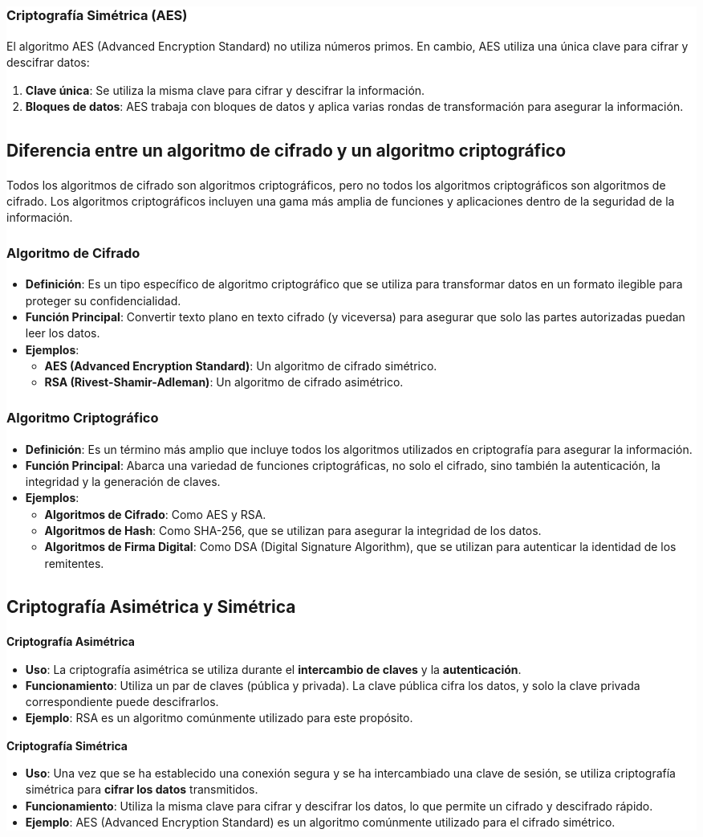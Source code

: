 
### Criptografía Simétrica (AES)
El algoritmo AES (Advanced Encryption Standard) no utiliza números primos. En cambio, AES utiliza una única clave para cifrar y descifrar datos:
1. **Clave única**: Se utiliza la misma clave para cifrar y descifrar la información.
2. **Bloques de datos**: AES trabaja con bloques de datos y aplica varias rondas de transformación para asegurar la información.
 




## Diferencia entre un **algoritmo de cifrado** y un **algoritmo criptográfico** 
Todos los algoritmos de cifrado son algoritmos criptográficos, pero no todos los algoritmos criptográficos son algoritmos de cifrado. Los algoritmos criptográficos incluyen una gama más amplia de funciones y aplicaciones dentro de la seguridad de la información.
 
### Algoritmo de Cifrado
- **Definición**: Es un tipo específico de algoritmo criptográfico que se utiliza para transformar datos en un formato ilegible para proteger su confidencialidad.
- **Función Principal**: Convertir texto plano en texto cifrado (y viceversa) para asegurar que solo las partes autorizadas puedan leer los datos.
- **Ejemplos**: 
  - **AES (Advanced Encryption Standard)**: Un algoritmo de cifrado simétrico.
  - **RSA (Rivest-Shamir-Adleman)**: Un algoritmo de cifrado asimétrico.

### Algoritmo Criptográfico
- **Definición**: Es un término más amplio que incluye todos los algoritmos utilizados en criptografía para asegurar la información.
- **Función Principal**: Abarca una variedad de funciones criptográficas, no solo el cifrado, sino también la autenticación, la integridad y la generación de claves.
- **Ejemplos**:
  - **Algoritmos de Cifrado**: Como AES y RSA.
  - **Algoritmos de Hash**: Como SHA-256, que se utilizan para asegurar la integridad de los datos.
  - **Algoritmos de Firma Digital**: Como DSA (Digital Signature Algorithm), que se utilizan para autenticar la identidad de los remitentes.

 

## Criptografía Asimétrica y Simétrica

**Criptografía Asimétrica**

- **Uso**: La criptografía asimétrica se utiliza durante el **intercambio de claves** y la **autenticación**.
- **Funcionamiento**: Utiliza un par de claves (pública y privada). La clave pública cifra los datos, y solo la clave privada correspondiente puede descifrarlos.
- **Ejemplo**: RSA es un algoritmo comúnmente utilizado para este propósito.

**Criptografía Simétrica**

- **Uso**: Una vez que se ha establecido una conexión segura y se ha intercambiado una clave de sesión, se utiliza criptografía simétrica para **cifrar los datos** transmitidos.
- **Funcionamiento**: Utiliza la misma clave para cifrar y descifrar los datos, lo que permite un cifrado y descifrado rápido.
- **Ejemplo**: AES (Advanced Encryption Standard) es un algoritmo comúnmente utilizado para el cifrado simétrico.
